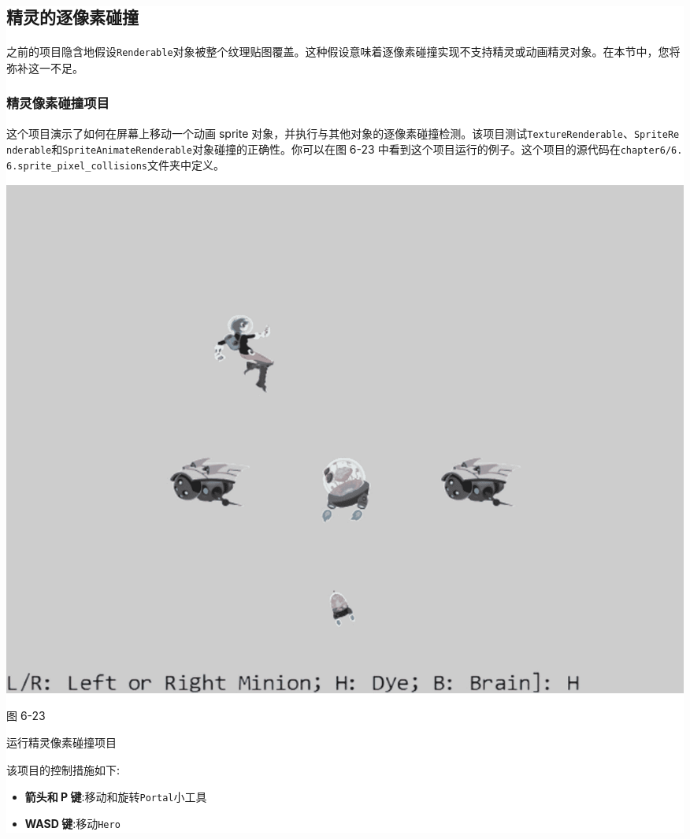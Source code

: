 ## 精灵的逐像素碰撞

之前的项目隐含地假设`Renderable`对象被整个纹理贴图覆盖。这种假设意味着逐像素碰撞实现不支持精灵或动画精灵对象。在本节中，您将弥补这一不足。

### 精灵像素碰撞项目

这个项目演示了如何在屏幕上移动一个动画 sprite 对象，并执行与其他对象的逐像素碰撞检测。该项目测试`TextureRenderable`、`SpriteRenderable`和`SpriteAnimateRenderable`对象碰撞的正确性。你可以在图 6-23 中看到这个项目运行的例子。这个项目的源代码在`chapter6/6.6.sprite_pixel_collisions`文件夹中定义。

![img/334805_2_En_6_Fig23_HTML.jpg](img/334805_2_En_6_Fig23_HTML.jpg)

图 6-23

运行精灵像素碰撞项目

该项目的控制措施如下:

*   **箭头和 P 键**:移动和旋转`Portal`小工具

*   **WASD 键**:移动`Hero`
